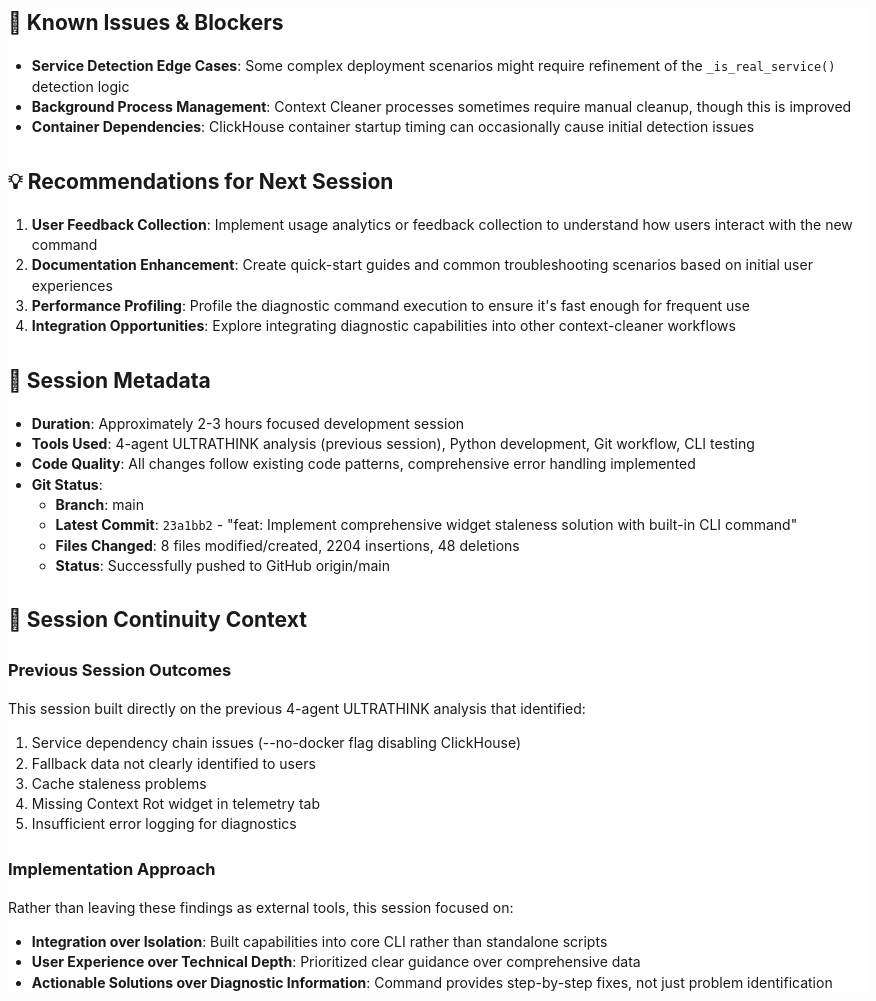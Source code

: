 ## 🚨 Known Issues & Blockers
- **Service Detection Edge Cases**: Some complex deployment scenarios might require refinement of the `_is_real_service()` detection logic
- **Background Process Management**: Context Cleaner processes sometimes require manual cleanup, though this is improved
- **Container Dependencies**: ClickHouse container startup timing can occasionally cause initial detection issues

## 💡 Recommendations for Next Session
1. **User Feedback Collection**: Implement usage analytics or feedback collection to understand how users interact with the new command
2. **Documentation Enhancement**: Create quick-start guides and common troubleshooting scenarios based on initial user experiences
3. **Performance Profiling**: Profile the diagnostic command execution to ensure it's fast enough for frequent use
4. **Integration Opportunities**: Explore integrating diagnostic capabilities into other context-cleaner workflows

## 📝 Session Metadata
- **Duration**: Approximately 2-3 hours focused development session
- **Tools Used**: 4-agent ULTRATHINK analysis (previous session), Python development, Git workflow, CLI testing
- **Code Quality**: All changes follow existing code patterns, comprehensive error handling implemented
- **Git Status**:
  - **Branch**: main
  - **Latest Commit**: `23a1bb2` - "feat: Implement comprehensive widget staleness solution with built-in CLI command"
  - **Files Changed**: 8 files modified/created, 2204 insertions, 48 deletions
  - **Status**: Successfully pushed to GitHub origin/main

## 🔄 Session Continuity Context
### Previous Session Outcomes
This session built directly on the previous 4-agent ULTRATHINK analysis that identified:
1. Service dependency chain issues (--no-docker flag disabling ClickHouse)
2. Fallback data not clearly identified to users
3. Cache staleness problems
4. Missing Context Rot widget in telemetry tab
5. Insufficient error logging for diagnostics

### Implementation Approach
Rather than leaving these findings as external tools, this session focused on:
- **Integration over Isolation**: Built capabilities into core CLI rather than standalone scripts
- **User Experience over Technical Depth**: Prioritized clear guidance over comprehensive data
- **Actionable Solutions over Diagnostic Information**: Command provides step-by-step fixes, not just problem identification
